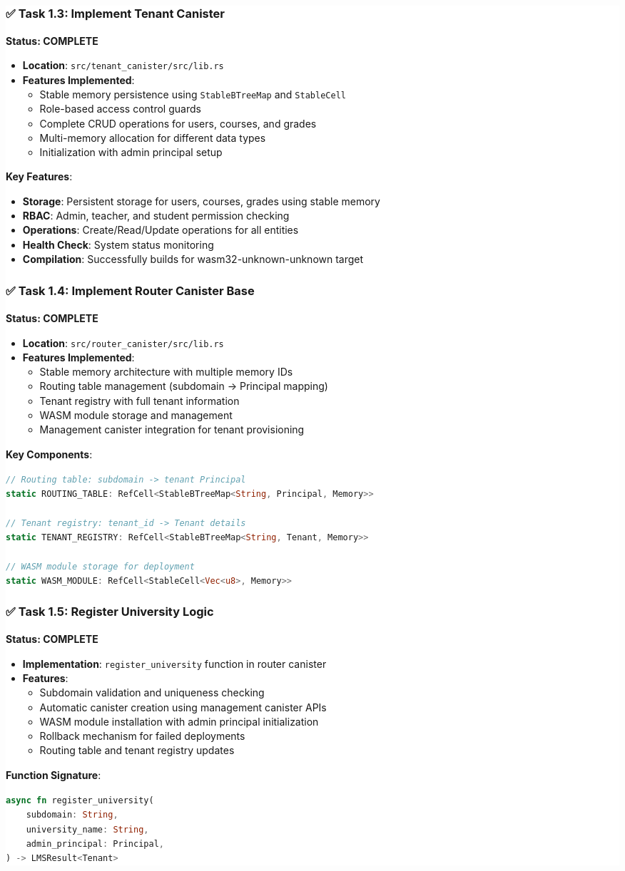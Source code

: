 ### ✅ Task 1.3: Implement Tenant Canister
**Status: COMPLETE**

- **Location**: `src/tenant_canister/src/lib.rs`
- **Features Implemented**:
  - Stable memory persistence using `StableBTreeMap` and `StableCell`
  - Role-based access control guards
  - Complete CRUD operations for users, courses, and grades
  - Multi-memory allocation for different data types
  - Initialization with admin principal setup

**Key Features**:
- **Storage**: Persistent storage for users, courses, grades using stable memory
- **RBAC**: Admin, teacher, and student permission checking
- **Operations**: Create/Read/Update operations for all entities
- **Health Check**: System status monitoring
- **Compilation**: Successfully builds for wasm32-unknown-unknown target

### ✅ Task 1.4: Implement Router Canister Base
**Status: COMPLETE**

- **Location**: `src/router_canister/src/lib.rs`
- **Features Implemented**:
  - Stable memory architecture with multiple memory IDs
  - Routing table management (subdomain → Principal mapping)
  - Tenant registry with full tenant information
  - WASM module storage and management
  - Management canister integration for tenant provisioning

**Key Components**:
```rust
// Routing table: subdomain -> tenant Principal
static ROUTING_TABLE: RefCell<StableBTreeMap<String, Principal, Memory>>

// Tenant registry: tenant_id -> Tenant details
static TENANT_REGISTRY: RefCell<StableBTreeMap<String, Tenant, Memory>>

// WASM module storage for deployment
static WASM_MODULE: RefCell<StableCell<Vec<u8>, Memory>>
```

### ✅ Task 1.5: Register University Logic
**Status: COMPLETE**

- **Implementation**: `register_university` function in router canister
- **Features**:
  - Subdomain validation and uniqueness checking
  - Automatic canister creation using management canister APIs
  - WASM module installation with admin principal initialization
  - Rollback mechanism for failed deployments
  - Routing table and tenant registry updates

**Function Signature**:
```rust
async fn register_university(
    subdomain: String,
    university_name: String,
    admin_principal: Principal,
) -> LMSResult<Tenant>
```
